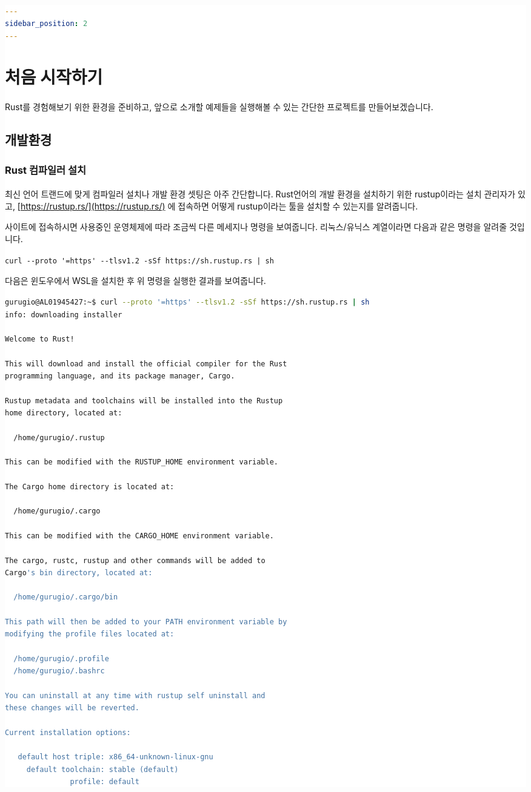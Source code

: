 ```yaml
---
sidebar_position: 2
---
```


# 처음 시작하기

Rust를 경험해보기 위한 환경을 준비하고, 앞으로 소개할 예제들을 실행해볼 수 있는 간단한 프로젝트를 만들어보겠습니다.

## 개발환경

### Rust 컴파일러 설치

최신 언어 트랜드에 맞게 컴파일러 설치나 개발 환경 셋팅은 아주 간단합니다. Rust언어의 개발 환경을 설치하기 위한 rustup이라는 설치 관리자가 있고, [https://rustup.rs/](https://rustup.rs/) 에 접속하면 어떻게 rustup이라는 툴을 설치할 수 있는지를 알려줍니다.

사이트에 접속하시면 사용중인 운영체제에 따라 조금씩 다른 메세지나 명령을 보여줍니다. 리눅스/유닉스 계열이라면 다음과 같은 명령을 알려줄 것입니다.

`curl --proto '=https' --tlsv1.2 -sSf https://sh.rustup.rs | sh`

다음은 윈도우에서 WSL을 설치한 후 위 명령을 실행한 결과를 보여줍니다.

```bash
gurugio@AL01945427:~$ curl --proto '=https' --tlsv1.2 -sSf https://sh.rustup.rs | sh
info: downloading installer

Welcome to Rust!

This will download and install the official compiler for the Rust
programming language, and its package manager, Cargo.

Rustup metadata and toolchains will be installed into the Rustup
home directory, located at:

  /home/gurugio/.rustup

This can be modified with the RUSTUP_HOME environment variable.

The Cargo home directory is located at:

  /home/gurugio/.cargo

This can be modified with the CARGO_HOME environment variable.

The cargo, rustc, rustup and other commands will be added to
Cargo's bin directory, located at:

  /home/gurugio/.cargo/bin

This path will then be added to your PATH environment variable by
modifying the profile files located at:

  /home/gurugio/.profile
  /home/gurugio/.bashrc

You can uninstall at any time with rustup self uninstall and
these changes will be reverted.

Current installation options:

   default host triple: x86_64-unknown-linux-gnu
     default toolchain: stable (default)
               profile: default
```